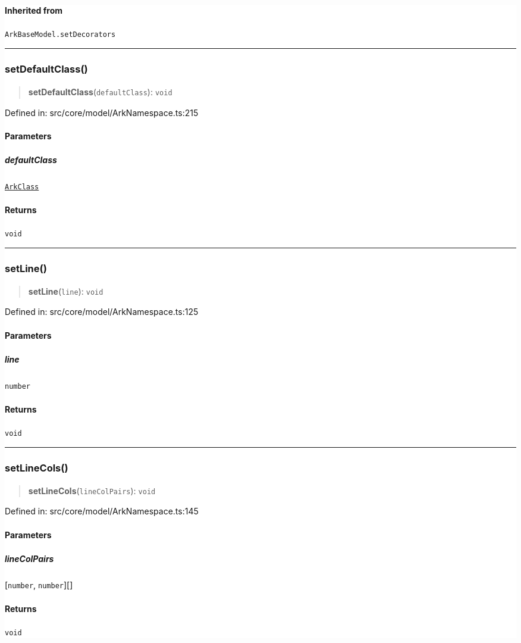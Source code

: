 #### Inherited from

`ArkBaseModel.setDecorators`

***

### setDefaultClass()

> **setDefaultClass**(`defaultClass`): `void`

Defined in: src/core/model/ArkNamespace.ts:215

#### Parameters

##### defaultClass

[`ArkClass`](ArkClass.md)

#### Returns

`void`

***

### setLine()

> **setLine**(`line`): `void`

Defined in: src/core/model/ArkNamespace.ts:125

#### Parameters

##### line

`number`

#### Returns

`void`

***

### setLineCols()

> **setLineCols**(`lineColPairs`): `void`

Defined in: src/core/model/ArkNamespace.ts:145

#### Parameters

##### lineColPairs

\[`number`, `number`\][]

#### Returns

`void`
